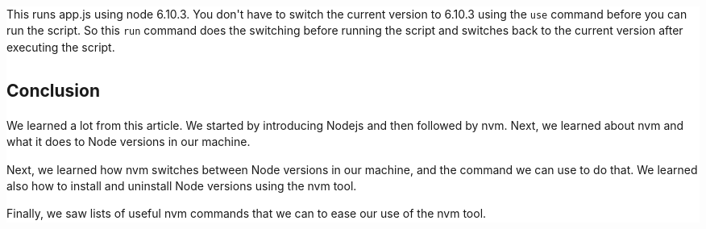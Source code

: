 This runs app.js using node 6.10.3. You don't have to switch the current version to 6.10.3 using the `use` command before you can run the script. So this `run` command does the switching before running the script and switches back to the current version after executing the script.

## Conclusion

We learned a lot from this article. We started by introducing Nodejs and then followed by nvm. Next, we learned about nvm and what it does to Node versions in our machine.

Next, we learned how nvm switches between Node versions in our machine, and the command we can use to do that. We learned also how to install and uninstall Node versions using the nvm tool.

Finally, we saw lists of useful nvm commands that we can to ease our use of the nvm tool.
